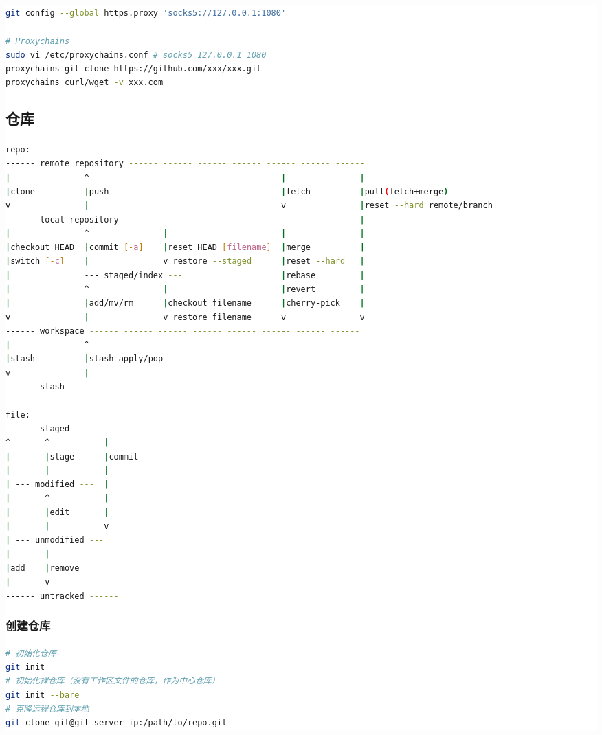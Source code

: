 ```sh
git config --global https.proxy 'socks5://127.0.0.1:1080'

# Proxychains
sudo vi /etc/proxychains.conf # socks5 127.0.0.1 1080
proxychains git clone https://github.com/xxx/xxx.git
proxychains curl/wget -v xxx.com
```

## 仓库

```sh
repo:
------ remote repository ------ ------ ------ ------ ------ ------ ------
|               ^                                       |               |
|clone          |push                                   |fetch          |pull(fetch+merge)
v               |                                       v               |reset --hard remote/branch
------ local repository ------ ------ ------ ------ ------              |
|               ^               |                       |               |
|checkout HEAD  |commit [-a]    |reset HEAD [filename]  |merge          |
|switch [-c]    |               v restore --staged      |reset --hard   |
|               --- staged/index ---                    |rebase         |
|               ^               |                       |revert         |
|               |add/mv/rm      |checkout filename      |cherry-pick    |
v               |               v restore filename      v               v
------ workspace ------ ------ ------ ------ ------ ------ ------ ------
|               ^
|stash          |stash apply/pop
v               |
------ stash ------

file:
------ staged ------
^       ^           |
|       |stage      |commit
|       |           |
| --- modified ---  |
|       ^           |
|       |edit       |
|       |           v
| --- unmodified ---
|       |
|add    |remove
|       v
------ untracked ------
```

### 创建仓库

```sh
# 初始化仓库
git init
# 初始化裸仓库（没有工作区文件的仓库，作为中心仓库）
git init --bare
# 克隆远程仓库到本地
git clone git@git-server-ip:/path/to/repo.git
```
